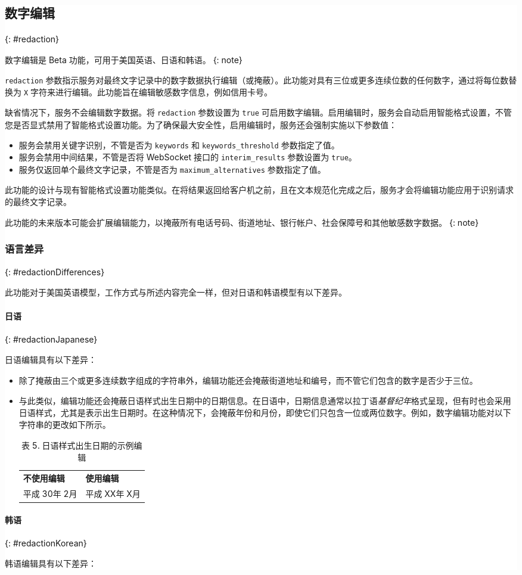 ## 数字编辑
{: #redaction}

数字编辑是 Beta 功能，可用于美国英语、日语和韩语。
{: note}

`redaction` 参数指示服务对最终文字记录中的数字数据执行编辑（或掩蔽）。此功能对具有三位或更多连续位数的任何数字，通过将每位数替换为 `X` 字符来进行编辑。此功能旨在编辑敏感数字信息，例如信用卡号。

缺省情况下，服务不会编辑数字数据。将 `redaction` 参数设置为 `true` 可启用数字编辑。启用编辑时，服务会自动启用智能格式设置，不管您是否显式禁用了智能格式设置功能。为了确保最大安全性，启用编辑时，服务还会强制实施以下参数值：

-   服务会禁用关键字识别，不管是否为 `keywords` 和 `keywords_threshold` 参数指定了值。
-   服务会禁用中间结果，不管是否将 WebSocket 接口的 `interim_results` 参数设置为 `true`。
-   服务仅返回单个最终文字记录，不管是否为 `maximum_alternatives` 参数指定了值。

此功能的设计与现有智能格式设置功能类似。在将结果返回给客户机之前，且在文本规范化完成之后，服务才会将编辑功能应用于识别请求的最终文字记录。

此功能的未来版本可能会扩展编辑能力，以掩蔽所有电话号码、街道地址、银行帐户、社会保障号和其他敏感数字数据。
{: note}

### 语言差异
{: #redactionDifferences}

此功能对于美国英语模型，工作方式与所述内容完全一样，但对日语和韩语模型有以下差异。

#### 日语
{: #redactionJapanese}

日语编辑具有以下差异：

-   除了掩蔽由三个或更多连续数字组成的字符串外，编辑功能还会掩蔽街道地址和编号，而不管它们包含的数字是否少于三位。
-   与此类似，编辑功能还会掩蔽日语样式出生日期中的日期信息。在日语中，日期信息通常以拉丁语*基督纪年*格式呈现，但有时也会采用日语样式，尤其是表示出生日期时。在这种情况下，会掩蔽年份和月份，即使它们只包含一位或两位数字。例如，数字编辑功能对以下字符串的更改如下所示。

    <table style="width:50%">
      <caption>表 5. 日语样式出生日期的示例编辑</caption>
      <tr>
        <th style="text-align:left">不使用编辑</th>
        <th style="text-align:left">使用编辑</th>
      </tr>
      <tr>
        <td>
          &#24179;&#25104; 30&#24180; 2&#26376;
        </td>
        <td>
          &#24179;&#25104; XX&#24180; X&#26376;
        </td>
      </tr>
    </table>

#### 韩语
{: #redactionKorean}

韩语编辑具有以下差异：
